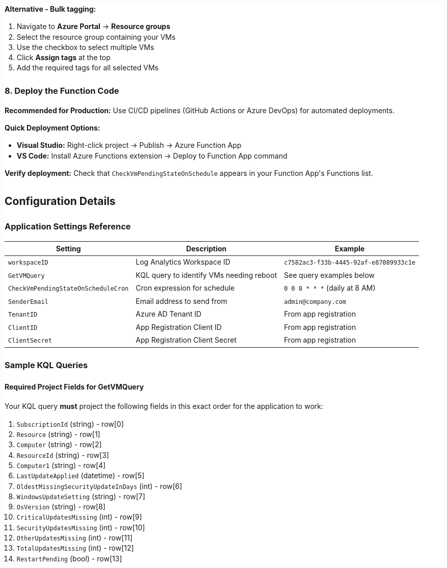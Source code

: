 **Alternative - Bulk tagging:**
1. Navigate to **Azure Portal** → **Resource groups**
2. Select the resource group containing your VMs
3. Use the checkbox to select multiple VMs
4. Click **Assign tags** at the top
5. Add the required tags for all selected VMs

### 8. Deploy the Function Code

**Recommended for Production:** Use CI/CD pipelines (GitHub Actions or Azure DevOps) for automated deployments.

**Quick Deployment Options:**
- **Visual Studio:** Right-click project → Publish → Azure Function App
- **VS Code:** Install Azure Functions extension → Deploy to Function App command

**Verify deployment:** Check that `CheckVmPendingStateOnSchedule` appears in your Function App's Functions list.

## Configuration Details

### Application Settings Reference

| Setting | Description | Example |
|---------|-------------|---------|
| `workspaceID` | Log Analytics Workspace ID | `c7582ac3-f33b-4445-92af-e87089933c1e` |
| `GetVMQuery` | KQL query to identify VMs needing reboot | See query examples below |
| `CheckVmPendingStateOnScheduleCron` | Cron expression for schedule | `0 0 8 * * *` (daily at 8 AM) |
| `SenderEmail` | Email address to send from | `admin@company.com` |
| `TenantID` | Azure AD Tenant ID | From app registration |
| `ClientID` | App Registration Client ID | From app registration |
| `ClientSecret` | App Registration Client Secret | From app registration |

### Sample KQL Queries

#### Required Project Fields for GetVMQuery

Your KQL query **must** project the following fields in this exact order for the application to work:

1. `SubscriptionId` (string) - row[0]
2. `Resource` (string) - row[1] 
3. `Computer` (string) - row[2]
4. `ResourceId` (string) - row[3]
5. `Computer1` (string) - row[4]
6. `LastUpdateApplied` (datetime) - row[5]
7. `OldestMissingSecurityUpdateInDays` (int) - row[6]
8. `WindowsUpdateSetting` (string) - row[7]
9. `OsVersion` (string) - row[8]
10. `CriticalUpdatesMissing` (int) - row[9]
11. `SecurityUpdatesMissing` (int) - row[10]
12. `OtherUpdatesMissing` (int) - row[11]
13. `TotalUpdatesMissing` (int) - row[12]
14. `RestartPending` (bool) - row[13]
